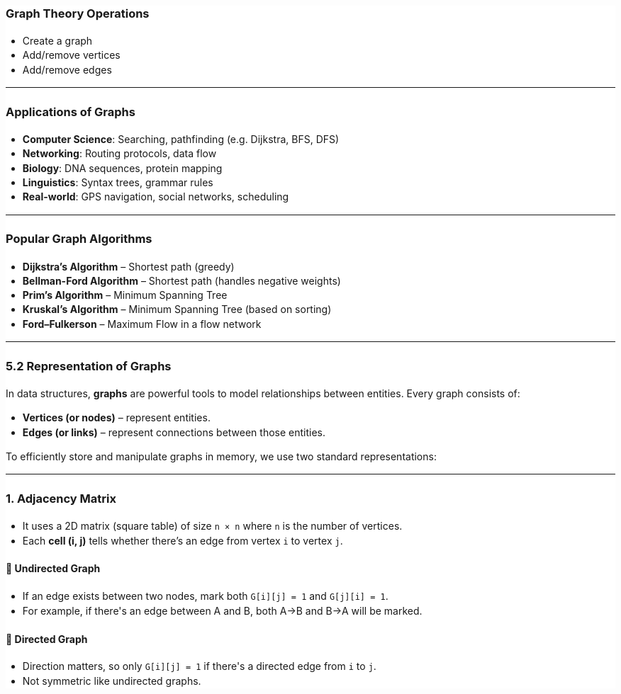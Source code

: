 ### **Graph Theory Operations**

* Create a graph
* Add/remove vertices
* Add/remove edges

---

### **Applications of Graphs**

* **Computer Science**: Searching, pathfinding (e.g. Dijkstra, BFS, DFS)
* **Networking**: Routing protocols, data flow
* **Biology**: DNA sequences, protein mapping
* **Linguistics**: Syntax trees, grammar rules
* **Real-world**: GPS navigation, social networks, scheduling

---

### **Popular Graph Algorithms**

* **Dijkstra’s Algorithm** – Shortest path (greedy)
* **Bellman-Ford Algorithm** – Shortest path (handles negative weights)
* **Prim’s Algorithm** – Minimum Spanning Tree
* **Kruskal’s Algorithm** – Minimum Spanning Tree (based on sorting)
* **Ford–Fulkerson** – Maximum Flow in a flow network

---



### **5.2 Representation of Graphs**

In data structures, **graphs** are powerful tools to model relationships between entities. Every graph consists of:

* **Vertices (or nodes)** – represent entities.
* **Edges (or links)** – represent connections between those entities.

To efficiently store and manipulate graphs in memory, we use two standard representations:

---

### **1. Adjacency Matrix**

* It uses a 2D matrix (square table) of size `n × n` where `n` is the number of vertices.
* Each **cell (i, j)** tells whether there’s an edge from vertex `i` to vertex `j`.

#### 🔸 **Undirected Graph**

* If an edge exists between two nodes, mark both `G[i][j] = 1` and `G[j][i] = 1`.
* For example, if there's an edge between A and B, both A→B and B→A will be marked.

#### 🔸 **Directed Graph**

* Direction matters, so only `G[i][j] = 1` if there's a directed edge from `i` to `j`.
* Not symmetric like undirected graphs.

